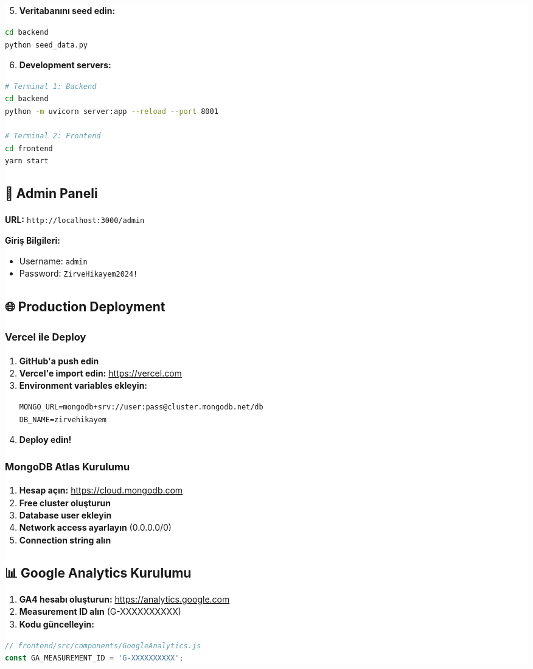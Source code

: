 5. **Veritabanını seed edin:**
```bash
cd backend
python seed_data.py
```

6. **Development servers:**
```bash
# Terminal 1: Backend
cd backend
python -m uvicorn server:app --reload --port 8001

# Terminal 2: Frontend  
cd frontend
yarn start
```

## 📝 Admin Paneli

**URL:** `http://localhost:3000/admin`

**Giriş Bilgileri:**
- Username: `admin`
- Password: `ZirveHikayem2024!`

## 🌐 Production Deployment

### Vercel ile Deploy

1. **GitHub'a push edin**
2. **Vercel'e import edin:** https://vercel.com
3. **Environment variables ekleyin:**
   ```
   MONGO_URL=mongodb+srv://user:pass@cluster.mongodb.net/db
   DB_NAME=zirvehikayem
   ```
4. **Deploy edin!**

### MongoDB Atlas Kurulumu

1. **Hesap açın:** https://cloud.mongodb.com
2. **Free cluster oluşturun**
3. **Database user ekleyin**
4. **Network access ayarlayın** (0.0.0.0/0)
5. **Connection string alın**

## 📊 Google Analytics Kurulumu

1. **GA4 hesabı oluşturun:** https://analytics.google.com
2. **Measurement ID alın** (G-XXXXXXXXXX)
3. **Kodu güncelleyin:**
```javascript
// frontend/src/components/GoogleAnalytics.js
const GA_MEASUREMENT_ID = 'G-XXXXXXXXXX';
```
